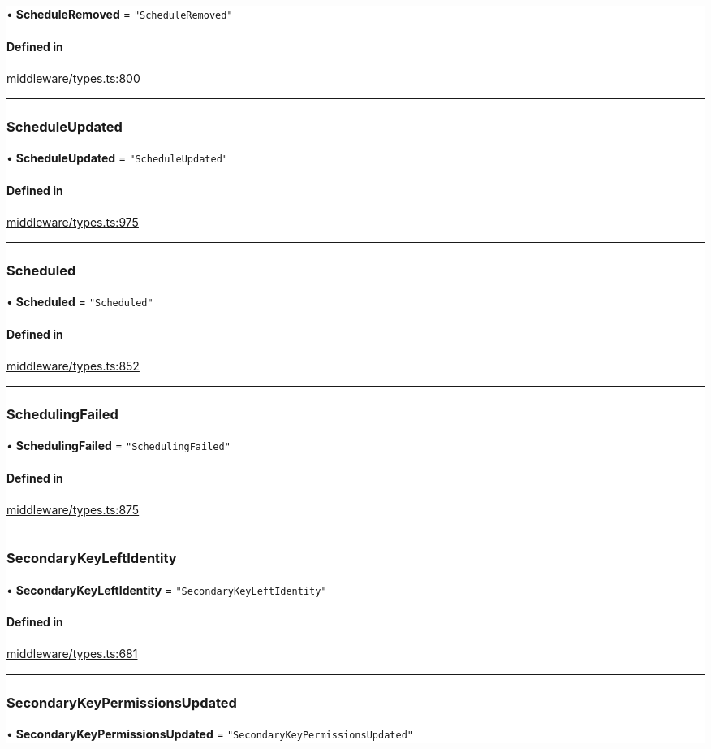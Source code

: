• **ScheduleRemoved** = ``"ScheduleRemoved"``

#### Defined in

[middleware/types.ts:800](https://github.com/PolymeshAssociation/polymesh-sdk/blob/339b7503/src/middleware/types.ts#L800)

___

### ScheduleUpdated

• **ScheduleUpdated** = ``"ScheduleUpdated"``

#### Defined in

[middleware/types.ts:975](https://github.com/PolymeshAssociation/polymesh-sdk/blob/339b7503/src/middleware/types.ts#L975)

___

### Scheduled

• **Scheduled** = ``"Scheduled"``

#### Defined in

[middleware/types.ts:852](https://github.com/PolymeshAssociation/polymesh-sdk/blob/339b7503/src/middleware/types.ts#L852)

___

### SchedulingFailed

• **SchedulingFailed** = ``"SchedulingFailed"``

#### Defined in

[middleware/types.ts:875](https://github.com/PolymeshAssociation/polymesh-sdk/blob/339b7503/src/middleware/types.ts#L875)

___

### SecondaryKeyLeftIdentity

• **SecondaryKeyLeftIdentity** = ``"SecondaryKeyLeftIdentity"``

#### Defined in

[middleware/types.ts:681](https://github.com/PolymeshAssociation/polymesh-sdk/blob/339b7503/src/middleware/types.ts#L681)

___

### SecondaryKeyPermissionsUpdated

• **SecondaryKeyPermissionsUpdated** = ``"SecondaryKeyPermissionsUpdated"``
